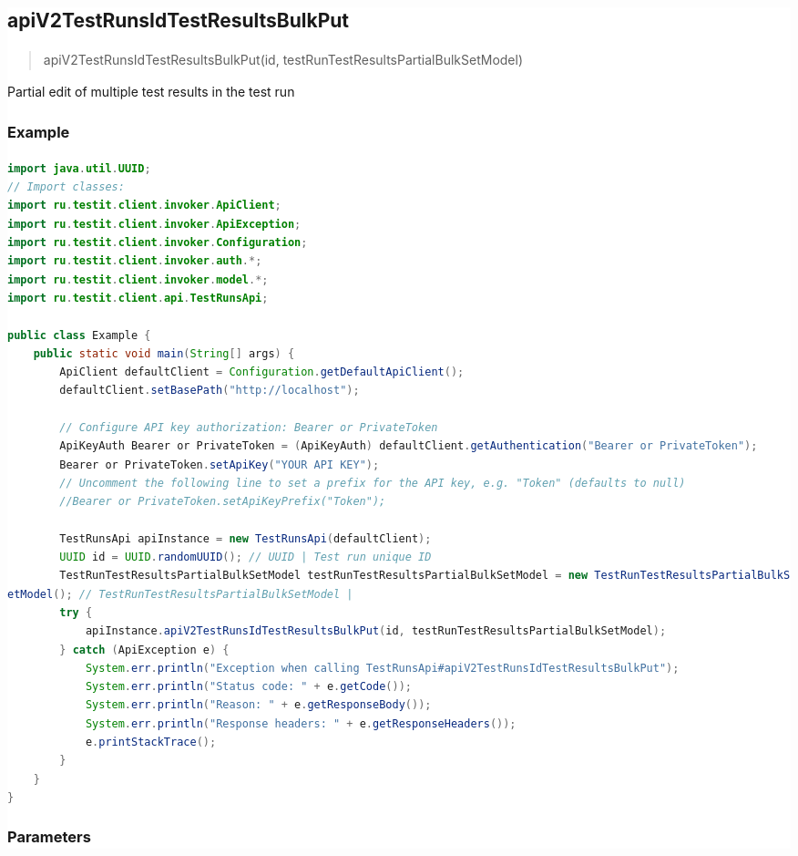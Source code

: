 
## apiV2TestRunsIdTestResultsBulkPut

> apiV2TestRunsIdTestResultsBulkPut(id, testRunTestResultsPartialBulkSetModel)

Partial edit of multiple test results in the test run

### Example

```java
import java.util.UUID;
// Import classes:
import ru.testit.client.invoker.ApiClient;
import ru.testit.client.invoker.ApiException;
import ru.testit.client.invoker.Configuration;
import ru.testit.client.invoker.auth.*;
import ru.testit.client.invoker.model.*;
import ru.testit.client.api.TestRunsApi;

public class Example {
    public static void main(String[] args) {
        ApiClient defaultClient = Configuration.getDefaultApiClient();
        defaultClient.setBasePath("http://localhost");
        
        // Configure API key authorization: Bearer or PrivateToken
        ApiKeyAuth Bearer or PrivateToken = (ApiKeyAuth) defaultClient.getAuthentication("Bearer or PrivateToken");
        Bearer or PrivateToken.setApiKey("YOUR API KEY");
        // Uncomment the following line to set a prefix for the API key, e.g. "Token" (defaults to null)
        //Bearer or PrivateToken.setApiKeyPrefix("Token");

        TestRunsApi apiInstance = new TestRunsApi(defaultClient);
        UUID id = UUID.randomUUID(); // UUID | Test run unique ID
        TestRunTestResultsPartialBulkSetModel testRunTestResultsPartialBulkSetModel = new TestRunTestResultsPartialBulkSetModel(); // TestRunTestResultsPartialBulkSetModel | 
        try {
            apiInstance.apiV2TestRunsIdTestResultsBulkPut(id, testRunTestResultsPartialBulkSetModel);
        } catch (ApiException e) {
            System.err.println("Exception when calling TestRunsApi#apiV2TestRunsIdTestResultsBulkPut");
            System.err.println("Status code: " + e.getCode());
            System.err.println("Reason: " + e.getResponseBody());
            System.err.println("Response headers: " + e.getResponseHeaders());
            e.printStackTrace();
        }
    }
}
```

### Parameters
